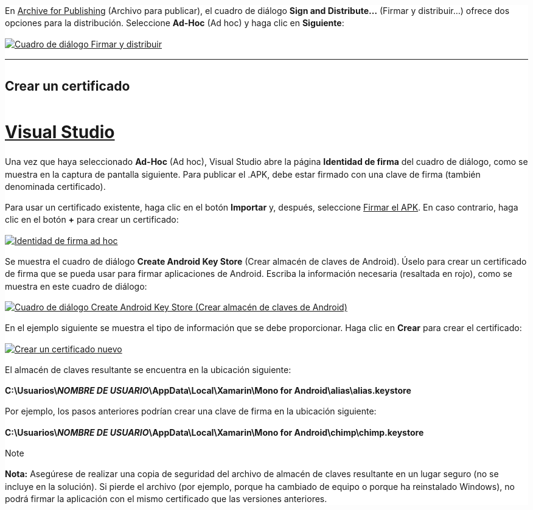 En [Archive for Publishing](~/android/deploy-test/release-prep/index.md#archive) (Archivo para publicar), el cuadro de diálogo **Sign and Distribute…** (Firmar y distribuir…) ofrece dos opciones para la distribución. Seleccione **Ad-Hoc** (Ad hoc) y haga clic en **Siguiente**:

[ ![Cuadro de diálogo Firmar y distribuir](images/xs/01-select-ad-hoc-sml.png)](images/xs/01-select-ad-hoc.png)

-----

<a name="newcertvs" />
<a name="newcert" />
<a name="newcertxs" />

## <a name="create-a-new-certificate"></a>Crear un certificado

# <a name="visual-studiotabvswin"></a>[Visual Studio](#tab/vswin)

Una vez que haya seleccionado **Ad-Hoc** (Ad hoc), Visual Studio abre la página **Identidad de firma** del cuadro de diálogo, como se muestra en la captura de pantalla siguiente. Para publicar el .APK, debe estar firmado con una clave de firma (también denominada certificado).

Para usar un certificado existente, haga clic en el botón **Importar** y, después, seleccione [Firmar el APK](#signapkvs). En caso contrario, haga clic en el botón **+** para crear un certificado:

[ ![Identidad de firma ad hoc](images/vs/02-ad-hoc-signing-identity-vs-sml.png)](images/vs/02-ad-hoc-signing-identity-vs.png)

Se muestra el cuadro de diálogo **Create Android Key Store** (Crear almacén de claves de Android). Úselo para crear un certificado de firma que se pueda usar para firmar aplicaciones de Android. Escriba la información necesaria (resaltada en rojo), como se muestra en este cuadro de diálogo:

[ ![Cuadro de diálogo Create Android Key Store (Crear almacén de claves de Android)](images/vs/03-create-android-key-store-vs-sml.png)](images/vs/03-create-android-key-store-vs.png)

En el ejemplo siguiente se muestra el tipo de información que se debe proporcionar. Haga clic en **Crear** para crear el certificado:

[ ![Crear un certificado nuevo](images/vs/04-key-store-example-vs-sml.png)](images/vs/04-key-store-example-vs.png)

El almacén de claves resultante se encuentra en la ubicación siguiente:

**C:\\Usuarios\\*NOMBRE DE USUARIO*\\AppData\\Local\\Xamarin\\Mono for Android\\alias\\alias.keystore**

Por ejemplo, los pasos anteriores podrían crear una clave de firma en la ubicación siguiente:

**C:\\Usuarios\\*NOMBRE DE USUARIO*\\AppData\\Local\\Xamarin\\Mono for Android\\chimp\\chimp.keystore**

> [!NOTE]
> **Nota:** Asegúrese de realizar una copia de seguridad del archivo de almacén de claves resultante en un lugar seguro (no se incluye en la solución). Si pierde el archivo (por ejemplo, porque ha cambiado de equipo o porque ha reinstalado Windows), no podrá firmar la aplicación con el mismo certificado que las versiones anteriores.
